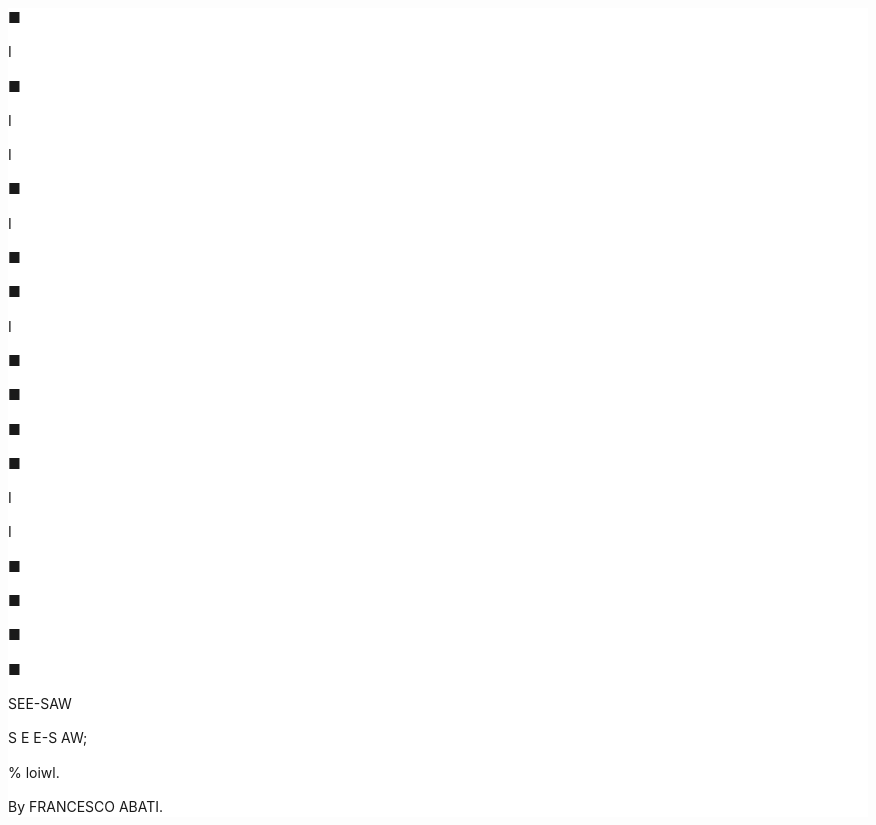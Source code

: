  




  
  ■

  
  I

■  
  
  
  I  
  
  
  I  
  
  
  ■  
  
  
  I  
  
  
  ■  
  
  
  ■  
  
  
  I  
  
  
  ■  
  
  
  ■

■  
  
  
  ■  
  
  
  I  
  
  
  I  
  
  
  ■  
  
  
  ■  
  
  
  ■  
  
  
  ■

  
  SEE-SAW

  
  S E E-S AW;  
  
  
  % loiwl.  
  
  
  By FRANCESCO ABATI.  
  